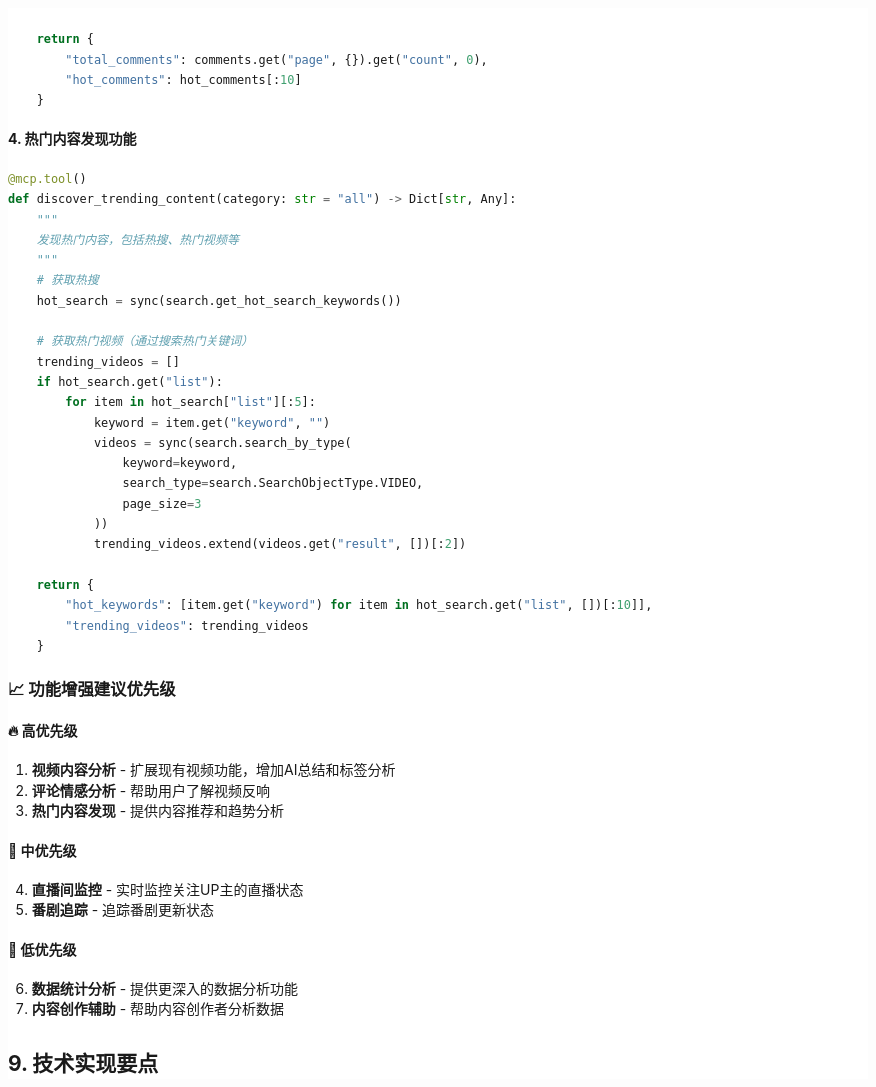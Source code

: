 ```python

    return {
        "total_comments": comments.get("page", {}).get("count", 0),
        "hot_comments": hot_comments[:10]
    }
```

#### 4. **热门内容发现功能**
```python
@mcp.tool()
def discover_trending_content(category: str = "all") -> Dict[str, Any]:
    """
    发现热门内容，包括热搜、热门视频等
    """
    # 获取热搜
    hot_search = sync(search.get_hot_search_keywords())

    # 获取热门视频（通过搜索热门关键词）
    trending_videos = []
    if hot_search.get("list"):
        for item in hot_search["list"][:5]:
            keyword = item.get("keyword", "")
            videos = sync(search.search_by_type(
                keyword=keyword,
                search_type=search.SearchObjectType.VIDEO,
                page_size=3
            ))
            trending_videos.extend(videos.get("result", [])[:2])

    return {
        "hot_keywords": [item.get("keyword") for item in hot_search.get("list", [])[:10]],
        "trending_videos": trending_videos
    }
```

### 📈 功能增强建议优先级

#### 🔥 高优先级
1. **视频内容分析** - 扩展现有视频功能，增加AI总结和标签分析
2. **评论情感分析** - 帮助用户了解视频反响
3. **热门内容发现** - 提供内容推荐和趋势分析

#### 🔶 中优先级
4. **直播间监控** - 实时监控关注UP主的直播状态
5. **番剧追踪** - 追踪番剧更新状态

#### 🔷 低优先级
6. **数据统计分析** - 提供更深入的数据分析功能
7. **内容创作辅助** - 帮助内容创作者分析数据

## 9. 技术实现要点
